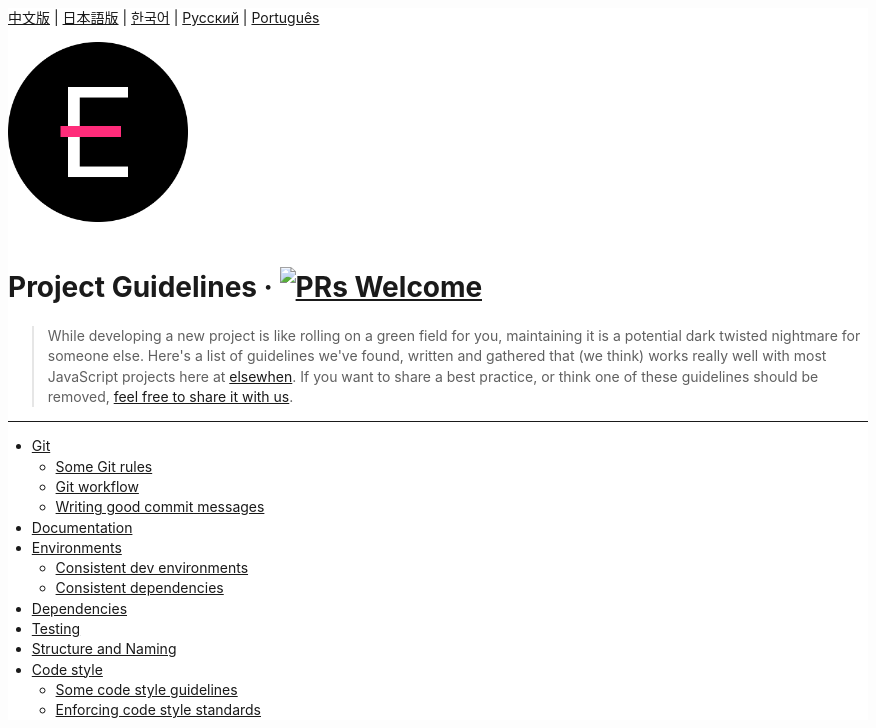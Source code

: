 [中文版](./README-zh.md) | [日本語版](./README-ja.md) | [한국어](./README-ko.md)
| [Русский](./README-ru.md) | [Português](./README-pt-BR.md)

[<img src="./images/elsewhen-logo.png" width="180" height="180">](https://www.elsewhen.com/)

# Project Guidelines &middot; [![PRs Welcome](https://img.shields.io/badge/PRs-welcome-brightgreen.svg?style=flat-square)](http://makeapullrequest.com)

> While developing a new project is like rolling on a green field for you,
> maintaining it is a potential dark twisted nightmare for someone else. Here's
> a list of guidelines we've found, written and gathered that (we think) works
> really well with most JavaScript projects here at
> [elsewhen](https://www.elsewhen.com). If you want to share a best practice, or
> think one of these guidelines should be removed,
> [feel free to share it with us](http://makeapullrequest.com).

<hr>

- [Git](#git)
  - [Some Git rules](#some-git-rules)
  - [Git workflow](#git-workflow)
  - [Writing good commit messages](#writing-good-commit-messages)
- [Documentation](#documentation)
- [Environments](#environments)
  - [Consistent dev environments](#consistent-dev-environments)
  - [Consistent dependencies](#consistent-dependencies)
- [Dependencies](#dependencies)
- [Testing](#testing)
- [Structure and Naming](#structure-and-naming)
- [Code style](#code-style)
  - [Some code style guidelines](#code-style-check)
  - [Enforcing code style standards](#enforcing-code-style-standards)